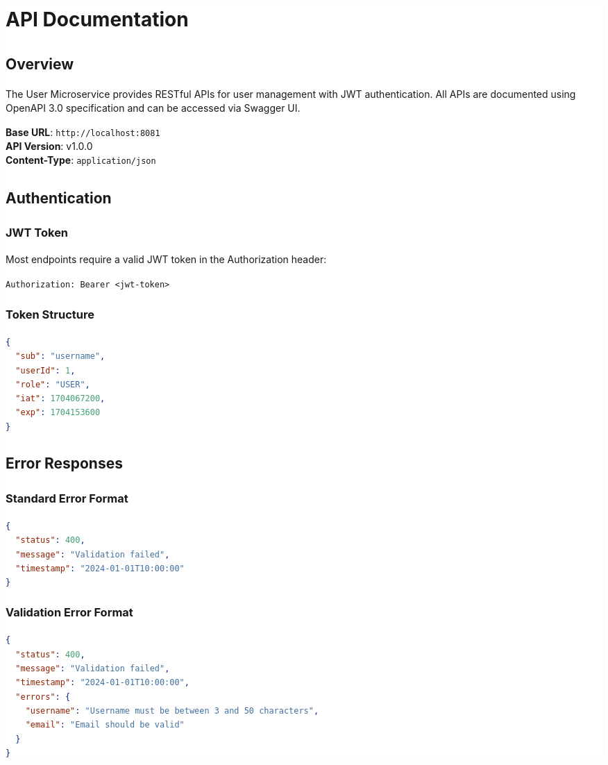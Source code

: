 # API Documentation

## Overview

The User Microservice provides RESTful APIs for user management with JWT authentication. All APIs are documented using OpenAPI 3.0 specification and can be accessed via Swagger UI.

**Base URL**: `http://localhost:8081`  
**API Version**: v1.0.0  
**Content-Type**: `application/json`

## Authentication

### JWT Token
Most endpoints require a valid JWT token in the Authorization header:
```
Authorization: Bearer <jwt-token>
```

### Token Structure
```json
{
  "sub": "username",
  "userId": 1,
  "role": "USER",
  "iat": 1704067200,
  "exp": 1704153600
}
```

## Error Responses

### Standard Error Format
```json
{
  "status": 400,
  "message": "Validation failed",
  "timestamp": "2024-01-01T10:00:00"
}
```

### Validation Error Format
```json
{
  "status": 400,
  "message": "Validation failed",
  "timestamp": "2024-01-01T10:00:00",
  "errors": {
    "username": "Username must be between 3 and 50 characters",
    "email": "Email should be valid"
  }
}
```
